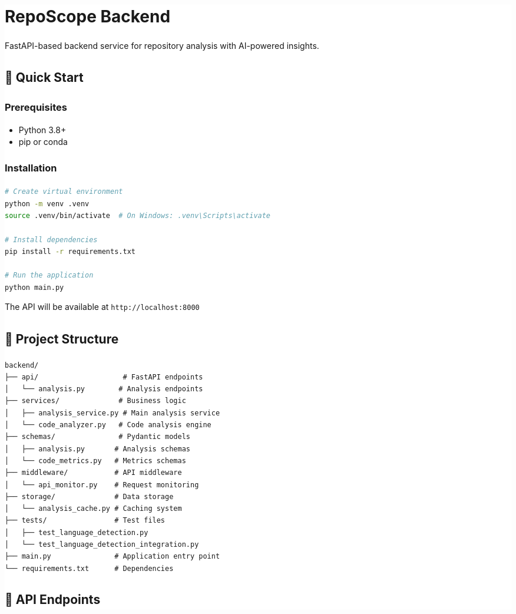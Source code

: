 # RepoScope Backend

FastAPI-based backend service for repository analysis with AI-powered insights.

## 🚀 Quick Start

### Prerequisites

- Python 3.8+
- pip or conda

### Installation

```bash
# Create virtual environment
python -m venv .venv
source .venv/bin/activate  # On Windows: .venv\Scripts\activate

# Install dependencies
pip install -r requirements.txt

# Run the application
python main.py
```

The API will be available at `http://localhost:8000`

## 📁 Project Structure

```
backend/
├── api/                    # FastAPI endpoints
│   └── analysis.py        # Analysis endpoints
├── services/              # Business logic
│   ├── analysis_service.py # Main analysis service
│   └── code_analyzer.py   # Code analysis engine
├── schemas/               # Pydantic models
│   ├── analysis.py       # Analysis schemas
│   └── code_metrics.py   # Metrics schemas
├── middleware/           # API middleware
│   └── api_monitor.py    # Request monitoring
├── storage/              # Data storage
│   └── analysis_cache.py # Caching system
├── tests/                # Test files
│   ├── test_language_detection.py
│   └── test_language_detection_integration.py
├── main.py               # Application entry point
└── requirements.txt      # Dependencies
```

## 🔧 API Endpoints

